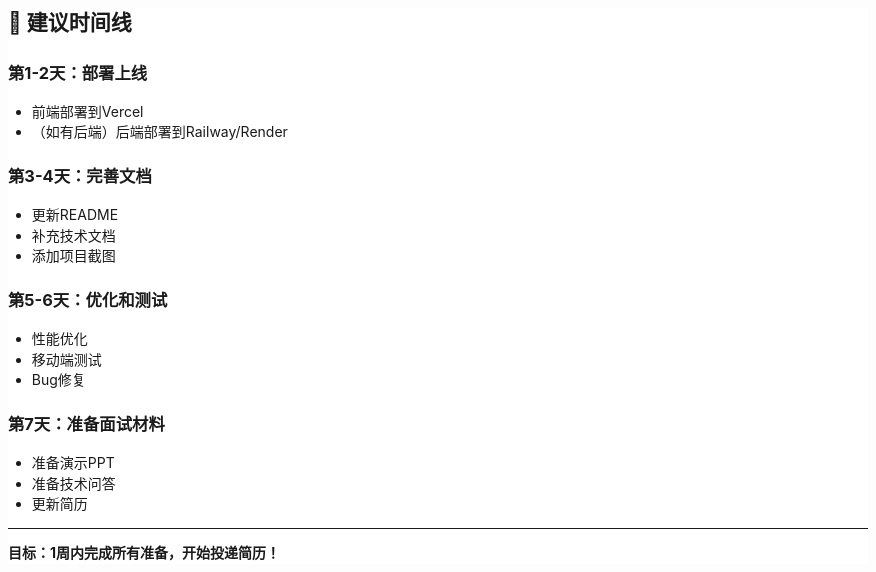 ## 📅 建议时间线

### 第1-2天：部署上线
- 前端部署到Vercel
- （如有后端）后端部署到Railway/Render

### 第3-4天：完善文档
- 更新README
- 补充技术文档
- 添加项目截图

### 第5-6天：优化和测试
- 性能优化
- 移动端测试
- Bug修复

### 第7天：准备面试材料
- 准备演示PPT
- 准备技术问答
- 更新简历

---

**目标：1周内完成所有准备，开始投递简历！**



